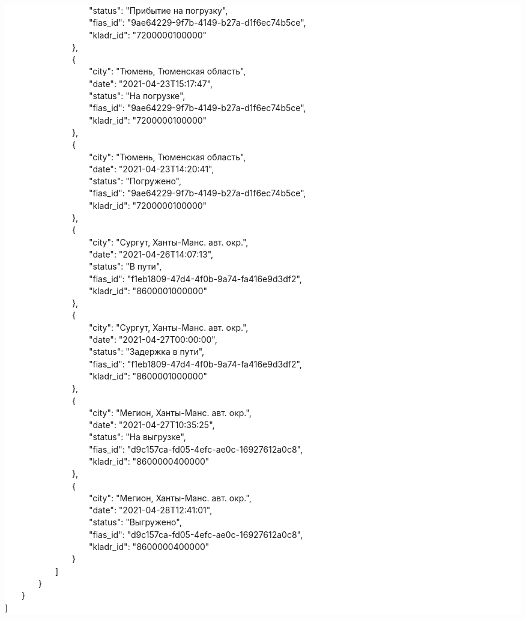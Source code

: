 &emsp;&emsp;&emsp;&emsp;&emsp;&emsp;&emsp;&emsp;&emsp;&emsp;"status": "Прибытие на погрузку",<br/>
&emsp;&emsp;&emsp;&emsp;&emsp;&emsp;&emsp;&emsp;&emsp;&emsp;"fias_id": "9ae64229-9f7b-4149-b27a-d1f6ec74b5ce",<br/>
&emsp;&emsp;&emsp;&emsp;&emsp;&emsp;&emsp;&emsp;&emsp;&emsp;"kladr_id": "7200000100000"<br/>
&emsp;&emsp;&emsp;&emsp;&emsp;&emsp;&emsp;&emsp;},<br/>
&emsp;&emsp;&emsp;&emsp;&emsp;&emsp;&emsp;&emsp;{<br/>
&emsp;&emsp;&emsp;&emsp;&emsp;&emsp;&emsp;&emsp;&emsp;&emsp;"city": "Тюмень, Тюменская область",<br/>
&emsp;&emsp;&emsp;&emsp;&emsp;&emsp;&emsp;&emsp;&emsp;&emsp;"date": "2021-04-23T15:17:47",<br/>
&emsp;&emsp;&emsp;&emsp;&emsp;&emsp;&emsp;&emsp;&emsp;&emsp;"status": "На погрузке",<br/>
&emsp;&emsp;&emsp;&emsp;&emsp;&emsp;&emsp;&emsp;&emsp;&emsp;"fias_id": "9ae64229-9f7b-4149-b27a-d1f6ec74b5ce",<br/>
&emsp;&emsp;&emsp;&emsp;&emsp;&emsp;&emsp;&emsp;&emsp;&emsp;"kladr_id": "7200000100000"<br/>
&emsp;&emsp;&emsp;&emsp;&emsp;&emsp;&emsp;&emsp;},<br/>
&emsp;&emsp;&emsp;&emsp;&emsp;&emsp;&emsp;&emsp;{<br/>
&emsp;&emsp;&emsp;&emsp;&emsp;&emsp;&emsp;&emsp;&emsp;&emsp;"city": "Тюмень, Тюменская область",<br/>
&emsp;&emsp;&emsp;&emsp;&emsp;&emsp;&emsp;&emsp;&emsp;&emsp;"date": "2021-04-23T14:20:41",<br/>
&emsp;&emsp;&emsp;&emsp;&emsp;&emsp;&emsp;&emsp;&emsp;&emsp;"status": "Погружено",<br/>
&emsp;&emsp;&emsp;&emsp;&emsp;&emsp;&emsp;&emsp;&emsp;&emsp;"fias_id": "9ae64229-9f7b-4149-b27a-d1f6ec74b5ce",<br/>
&emsp;&emsp;&emsp;&emsp;&emsp;&emsp;&emsp;&emsp;&emsp;&emsp;"kladr_id": "7200000100000"<br/>
&emsp;&emsp;&emsp;&emsp;&emsp;&emsp;&emsp;&emsp;},<br/>
&emsp;&emsp;&emsp;&emsp;&emsp;&emsp;&emsp;&emsp;{<br/>
&emsp;&emsp;&emsp;&emsp;&emsp;&emsp;&emsp;&emsp;&emsp;&emsp;"city": "Сургут, Ханты-Манс. авт. окр.",<br/>
&emsp;&emsp;&emsp;&emsp;&emsp;&emsp;&emsp;&emsp;&emsp;&emsp;"date": "2021-04-26T14:07:13",<br/>
&emsp;&emsp;&emsp;&emsp;&emsp;&emsp;&emsp;&emsp;&emsp;&emsp;"status": "В пути",<br/>
&emsp;&emsp;&emsp;&emsp;&emsp;&emsp;&emsp;&emsp;&emsp;&emsp;"fias_id": "f1eb1809-47d4-4f0b-9a74-fa416e9d3df2",<br/>
&emsp;&emsp;&emsp;&emsp;&emsp;&emsp;&emsp;&emsp;&emsp;&emsp;"kladr_id": "8600001000000"<br/>
&emsp;&emsp;&emsp;&emsp;&emsp;&emsp;&emsp;&emsp;},<br/>
&emsp;&emsp;&emsp;&emsp;&emsp;&emsp;&emsp;&emsp;{<br/>
&emsp;&emsp;&emsp;&emsp;&emsp;&emsp;&emsp;&emsp;&emsp;&emsp;"city": "Сургут, Ханты-Манс. авт. окр.",<br/>
&emsp;&emsp;&emsp;&emsp;&emsp;&emsp;&emsp;&emsp;&emsp;&emsp;"date": "2021-04-27T00:00:00",<br/>
&emsp;&emsp;&emsp;&emsp;&emsp;&emsp;&emsp;&emsp;&emsp;&emsp;"status": "Задержка в пути",<br/>
&emsp;&emsp;&emsp;&emsp;&emsp;&emsp;&emsp;&emsp;&emsp;&emsp;"fias_id": "f1eb1809-47d4-4f0b-9a74-fa416e9d3df2",<br/>
&emsp;&emsp;&emsp;&emsp;&emsp;&emsp;&emsp;&emsp;&emsp;&emsp;"kladr_id": "8600001000000"<br/>
&emsp;&emsp;&emsp;&emsp;&emsp;&emsp;&emsp;&emsp;},<br/>
&emsp;&emsp;&emsp;&emsp;&emsp;&emsp;&emsp;&emsp;{<br/>
&emsp;&emsp;&emsp;&emsp;&emsp;&emsp;&emsp;&emsp;&emsp;&emsp;"city": "Мегион, Ханты-Манс. авт. окр.",<br/>
&emsp;&emsp;&emsp;&emsp;&emsp;&emsp;&emsp;&emsp;&emsp;&emsp;"date": "2021-04-27T10:35:25",<br/>
&emsp;&emsp;&emsp;&emsp;&emsp;&emsp;&emsp;&emsp;&emsp;&emsp;"status": "На выгрузке",<br/>
&emsp;&emsp;&emsp;&emsp;&emsp;&emsp;&emsp;&emsp;&emsp;&emsp;"fias_id": "d9c157ca-fd05-4efc-ae0c-16927612a0c8",<br/>
&emsp;&emsp;&emsp;&emsp;&emsp;&emsp;&emsp;&emsp;&emsp;&emsp;"kladr_id": "8600000400000"<br/>
&emsp;&emsp;&emsp;&emsp;&emsp;&emsp;&emsp;&emsp;},<br/>
&emsp;&emsp;&emsp;&emsp;&emsp;&emsp;&emsp;&emsp;{<br/>
&emsp;&emsp;&emsp;&emsp;&emsp;&emsp;&emsp;&emsp;&emsp;&emsp;"city": "Мегион, Ханты-Манс. авт. окр.",<br/>
&emsp;&emsp;&emsp;&emsp;&emsp;&emsp;&emsp;&emsp;&emsp;&emsp;"date": "2021-04-28T12:41:01",<br/>
&emsp;&emsp;&emsp;&emsp;&emsp;&emsp;&emsp;&emsp;&emsp;&emsp;"status": "Выгружено",<br/>
&emsp;&emsp;&emsp;&emsp;&emsp;&emsp;&emsp;&emsp;&emsp;&emsp;"fias_id": "d9c157ca-fd05-4efc-ae0c-16927612a0c8",<br/>
&emsp;&emsp;&emsp;&emsp;&emsp;&emsp;&emsp;&emsp;&emsp;&emsp;"kladr_id": "8600000400000"<br/>
&emsp;&emsp;&emsp;&emsp;&emsp;&emsp;&emsp;&emsp;}<br/>
&emsp;&emsp;&emsp;&emsp;&emsp;&emsp;]<br/>
&emsp;&emsp;&emsp;&emsp;}<br/>
&emsp;&emsp;}<br/>
]<br/>

